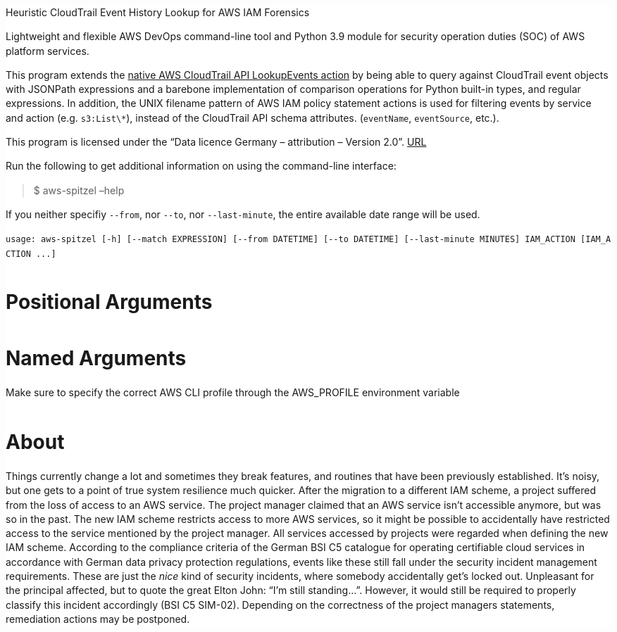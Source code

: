 Heuristic CloudTrail Event History Lookup for AWS IAM Forensics

Lightweight and flexible AWS DevOps command-line tool and Python 3.9 module for 
security operation duties (SOC) of AWS platform services.

This program extends the 
[native AWS CloudTrail API LookupEvents action](https://docs.aws.amazon.com/awscloudtrail/latest/APIReference/API_LookupEvents.html) by being 
able to query against CloudTrail event objects with JSONPath expressions and a 
barebone implementation of comparison operations for Python built-in types, and
regular expressions. In addition, the UNIX filename pattern of AWS IAM policy 
statement actions is used for filtering events by service and action 
(e.g. `s3:List\*`), instead of the CloudTrail API schema attributes.
(`eventName`, `eventSource`, etc.).

This program is licensed under the 
“Data licence Germany – attribution – Version 2.0”.
[URL](http://www.govdata.de/dl-de/by-2-0)

Run the following to get additional information on using the command-line 
interface:

> $ aws-spitzel –help

If you neither specifiy `--from`, nor `--to`, nor `--last-minute`, the 
entire available date range will be used.


```default
usage: aws-spitzel [-h] [--match EXPRESSION] [--from DATETIME] [--to DATETIME] [--last-minute MINUTES] IAM_ACTION [IAM_ACTION ...]
```

# Positional Arguments

# Named Arguments

Make sure to specify the correct AWS CLI profile through the AWS_PROFILE environment variable


# About

Things currently change a lot and sometimes they break features, and routines
that have been previously established. It’s noisy, but one gets to a point
of true system resilience much quicker. After the migration to a different IAM
scheme, a project suffered from the loss of access to an AWS service. The
project manager claimed that an AWS service isn’t accessible anymore, but was
so in the past. The new IAM scheme restricts access to more AWS services, so it
might be possible to accidentally have restricted access to the service
mentioned by the project manager. All services accessed by projects were
regarded when defining the new IAM scheme. According to the compliance criteria
of the German BSI C5 catalogue for operating certifiable cloud services in
accordance with German data privacy protection regulations, events like these
still fall under the security incident management requirements. These are just
the *nice* kind of security incidents, where somebody accidentally get’s locked
out. Unpleasant for the principal affected, but to quote the great Elton John:
“I’m still standing…”. However, it would still  be required to properly
classify this incident accordingly (BSI C5 SIM-02). Depending on the
correctness of the project managers statements, remediation actions may be
postponed.
